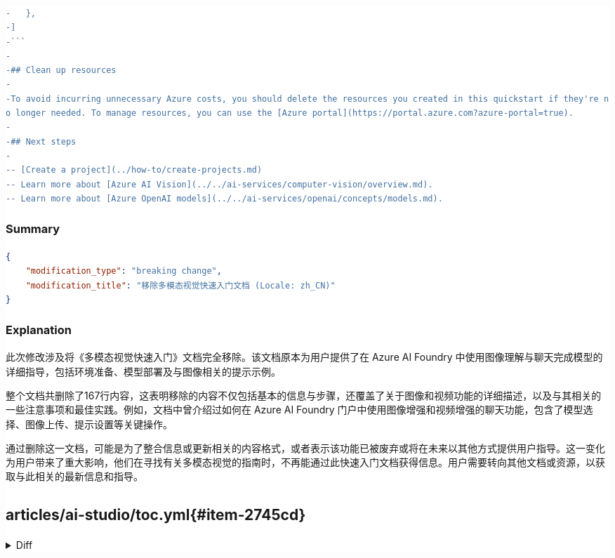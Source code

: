 ````diff
-	},
-]
-```
-
-## Clean up resources
-
-To avoid incurring unnecessary Azure costs, you should delete the resources you created in this quickstart if they're no longer needed. To manage resources, you can use the [Azure portal](https://portal.azure.com?azure-portal=true).
-
-## Next steps
-
-- [Create a project](../how-to/create-projects.md)
-- Learn more about [Azure AI Vision](../../ai-services/computer-vision/overview.md).
-- Learn more about [Azure OpenAI models](../../ai-services/openai/concepts/models.md).
````
</details>

### Summary

```json
{
    "modification_type": "breaking change",
    "modification_title": "移除多模态视觉快速入门文档 (Locale: zh_CN)"
}
```

### Explanation
此次修改涉及将《多模态视觉快速入门》文档完全移除。该文档原本为用户提供了在 Azure AI Foundry 中使用图像理解与聊天完成模型的详细指导，包括环境准备、模型部署及与图像相关的提示示例。

整个文档共删除了167行内容，这表明移除的内容不仅包括基本的信息与步骤，还覆盖了关于图像和视频功能的详细描述，以及与其相关的一些注意事项和最佳实践。例如，文档中曾介绍过如何在 Azure AI Foundry 门户中使用图像增强和视频增强的聊天功能，包含了模型选择、图像上传、提示设置等关键操作。

通过删除这一文档，可能是为了整合信息或更新相关的内容格式，或者表示该功能已被废弃或将在未来以其他方式提供用户指导。这一变化为用户带来了重大影响，他们在寻找有关多模态视觉的指南时，不再能通过此快速入门文档获得信息。用户需要转向其他文档或资源，以获取与此相关的最新信息和指导。

## articles/ai-studio/toc.yml{#item-2745cd}

<details>
<summary>Diff</summary>
````diff
@@ -1,6 +1,11 @@
 items:
 - name: Azure AI Foundry documentation
   href: index.yml
+- name: What is Azure AI Foundry?
+  href: what-is-ai-studio.md
+- name: What's new in Azure AI Foundry?
+  href: whats-new-ai-foundry.md
+- name: Get started
 - name: Overview
   expanded: true
   items:
@@ -68,8 +73,6 @@ items:
         href: ../ai-services/openai/assistants-quickstart.md?context=/azure/ai-studio/context/context
       - name: Use GPT-4o in the real-time audio playground
         href: ../ai-services/openai/realtime-audio-quickstart.md?context=/azure/ai-studio/context/context
-      - name: Analyze images and video with GPT-4 for Vision in the playground
-        href: quickstarts/multimodal-vision.md
     - name: Azure AI Speech
       items:
       - name: Real-time speech to text
````